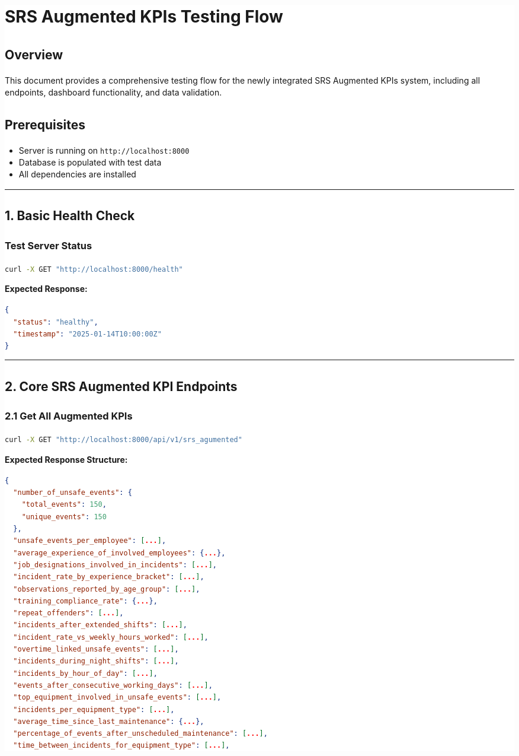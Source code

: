 # SRS Augmented KPIs Testing Flow

## Overview
This document provides a comprehensive testing flow for the newly integrated SRS Augmented KPIs system, including all endpoints, dashboard functionality, and data validation.

## Prerequisites
- Server is running on `http://localhost:8000`
- Database is populated with test data
- All dependencies are installed

---

## 1. Basic Health Check

### Test Server Status
```bash
curl -X GET "http://localhost:8000/health"
```
**Expected Response:**
```json
{
  "status": "healthy",
  "timestamp": "2025-01-14T10:00:00Z"
}
```

---

## 2. Core SRS Augmented KPI Endpoints

### 2.1 Get All Augmented KPIs
```bash
curl -X GET "http://localhost:8000/api/v1/srs_agumented"
```

**Expected Response Structure:**
```json
{
  "number_of_unsafe_events": {
    "total_events": 150,
    "unique_events": 150
  },
  "unsafe_events_per_employee": [...],
  "average_experience_of_involved_employees": {...},
  "job_designations_involved_in_incidents": [...],
  "incident_rate_by_experience_bracket": [...],
  "observations_reported_by_age_group": [...],
  "training_compliance_rate": {...},
  "repeat_offenders": [...],
  "incidents_after_extended_shifts": [...],
  "incident_rate_vs_weekly_hours_worked": [...],
  "overtime_linked_unsafe_events": [...],
  "incidents_during_night_shifts": [...],
  "incidents_by_hour_of_day": [...],
  "events_after_consecutive_working_days": [...],
  "top_equipment_involved_in_unsafe_events": [...],
  "incidents_per_equipment_type": [...],
  "average_time_since_last_maintenance": {...},
  "percentage_of_events_after_unscheduled_maintenance": [...],
  "time_between_incidents_for_equipment_type": [...],
```